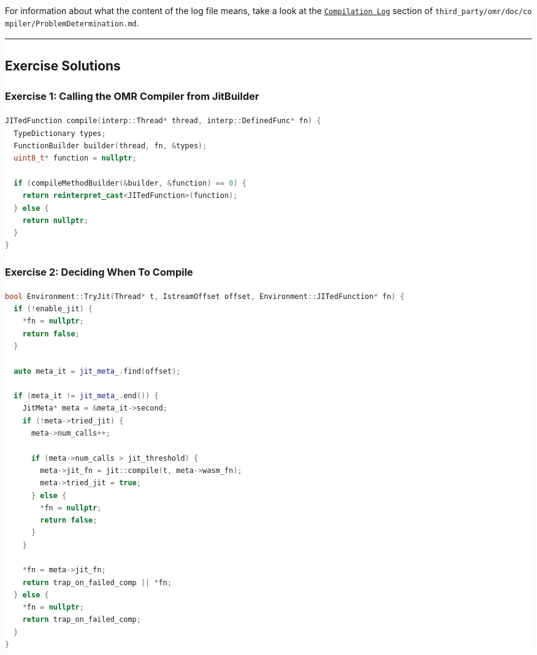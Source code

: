 For information about what the content of the log file means, take a look at the
[`Compilation Log`](https://github.com/eclipse/omr/blob/master/doc/compiler/ProblemDetermination.md#compilation-log)
section of `third_party/omr/doc/compiler/ProblemDetermination.md`.

* * *

## Exercise Solutions

### Exercise 1: Calling the OMR Compiler from JitBuilder

```c++
JITedFunction compile(interp::Thread* thread, interp::DefinedFunc* fn) {
  TypeDictionary types;
  FunctionBuilder builder(thread, fn, &types);
  uint8_t* function = nullptr;

  if (compileMethodBuilder(&builder, &function) == 0) {
    return reinterpret_cast<JITedFunction>(function);
  } else {
    return nullptr;
  }
}
```

### Exercise 2: Deciding When To Compile

```c++
bool Environment::TryJit(Thread* t, IstreamOffset offset, Environment::JITedFunction* fn) {
  if (!enable_jit) {
    *fn = nullptr;
    return false;
  }

  auto meta_it = jit_meta_.find(offset);

  if (meta_it != jit_meta_.end()) {
    JitMeta* meta = &meta_it->second;
    if (!meta->tried_jit) {
      meta->num_calls++;

      if (meta->num_calls > jit_threshold) {
        meta->jit_fn = jit::compile(t, meta->wasm_fn);
        meta->tried_jit = true;
      } else {
        *fn = nullptr;
        return false;
      }
    }

    *fn = meta->jit_fn;
    return trap_on_failed_comp || *fn;
  } else {
    *fn = nullptr;
    return trap_on_failed_comp;
  }
}
```
